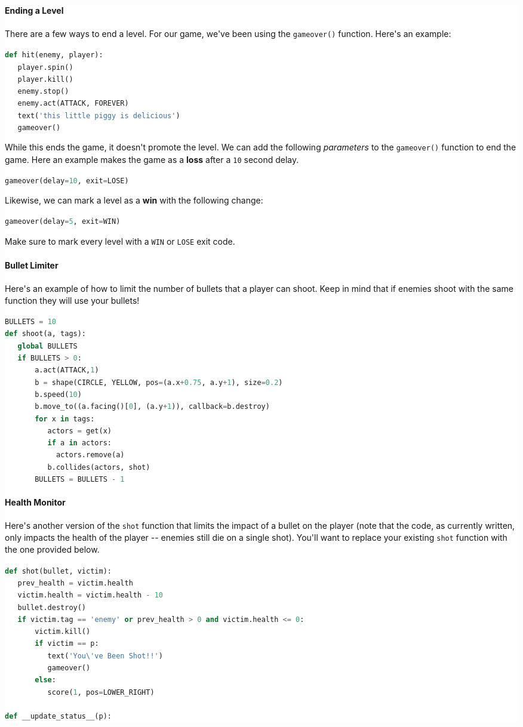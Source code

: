 #### Ending a Level
There are a few ways to end a level. For our game, we've been using the `gameover()` function. Here's an example:

```python
def hit(enemy, player):
   player.spin()
   player.kill()
   enemy.stop()
   enemy.act(ATTACK, FOREVER)
   text('this little piggy is delicious')
   gameover()
```
While this ends the game, it doesn't promote the level.  We can add the following *parameters* to the `gameover()` function to end the game. Here an example makes the game as a **loss** after a `10` second delay.

```python
gameover(delay=10, exit=LOSE)
```

Likewise, we can mark a level as a **win** with the following change:

```python
gameover(delay=5, exit=WIN)
```
Make sure to mark every level with a `WIN` or `LOSE` exit code.

#### Bullet Limiter
Here's an example of how to limit the number of bullets that a player can shoot. Keep in mind that if enemies shoot with the same function they will use your bullets!

```python
BULLETS = 10
def shoot(a, tags):
   global BULLETS
   if BULLETS > 0:
       a.act(ATTACK,1)
       b = shape(CIRCLE, YELLOW, pos=(a.x+0.75, a.y+1), size=0.2)
       b.speed(10)
       b.move_to((a.facing()[0], (a.y+1)), callback=b.destroy)
       for x in tags:
          actors = get(x)
          if a in actors:
            actors.remove(a)
          b.collides(actors, shot)
       BULLETS = BULLETS - 1
```

#### Health Monitor
Here's another version of the `shot` function that limits the impact of a bullet on the player (note that the code, as currently written, only impacts the health of the player -- enemies still die on a single shot). You'll want to replace your existing `shot` function with the one provided below.

```python
def shot(bullet, victim):
   prev_health = victim.health
   victim.health = victim.health - 10
   bullet.destroy()
   if victim.tag == 'enemy' or prev_health > 0 and victim.health <= 0:
       victim.kill()
       if victim == p:
          text('You\'ve Been Shot!!')
          gameover()
       else:
          score(1, pos=LOWER_RIGHT)

def __update_status__(p):
```